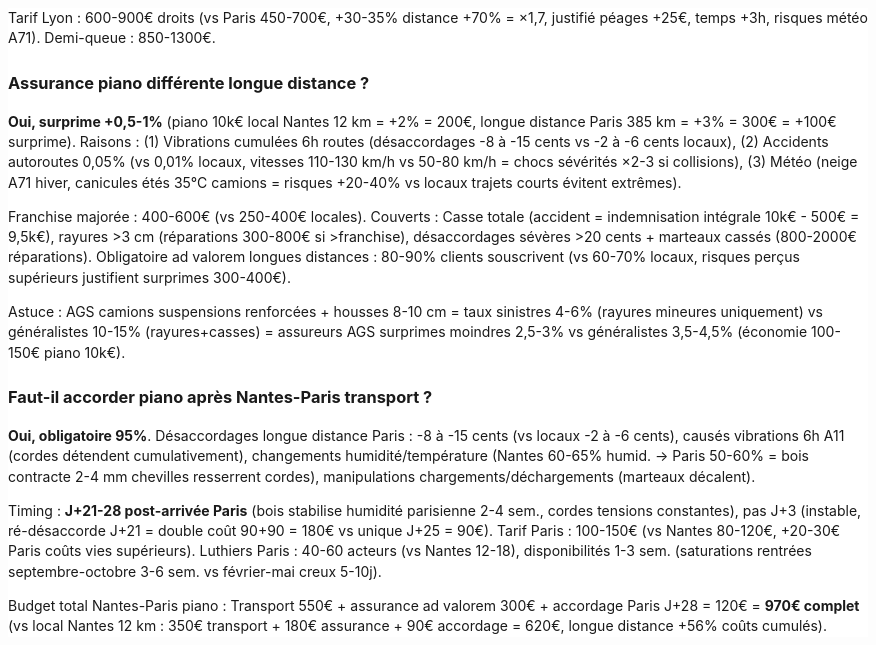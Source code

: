 Tarif Lyon : 600-900€ droits (vs Paris 450-700€, +30-35% distance +70% = ×1,7, justifié péages +25€, temps +3h, risques météo A71). Demi-queue : 850-1300€.

### Assurance piano différente longue distance ?

**Oui, surprime +0,5-1%** (piano 10k€ local Nantes 12 km = +2% = 200€, longue distance Paris 385 km = +3% = 300€ = +100€ surprime). Raisons : (1) Vibrations cumulées 6h routes (désaccordages -8 à -15 cents vs -2 à -6 cents locaux), (2) Accidents autoroutes 0,05% (vs 0,01% locaux, vitesses 110-130 km/h vs 50-80 km/h = chocs sévérités ×2-3 si collisions), (3) Météo (neige A71 hiver, canicules étés 35°C camions = risques +20-40% vs locaux trajets courts évitent extrêmes).

Franchise majorée : 400-600€ (vs 250-400€ locales). Couverts : Casse totale (accident = indemnisation intégrale 10k€ - 500€ = 9,5k€), rayures >3 cm (réparations 300-800€ si >franchise), désaccordages sévères >20 cents + marteaux cassés (800-2000€ réparations). Obligatoire ad valorem longues distances : 80-90% clients souscrivent (vs 60-70% locaux, risques perçus supérieurs justifient surprimes 300-400€).

Astuce : AGS camions suspensions renforcées + housses 8-10 cm = taux sinistres 4-6% (rayures mineures uniquement) vs généralistes 10-15% (rayures+casses) = assureurs AGS surprimes moindres 2,5-3% vs généralistes 3,5-4,5% (économie 100-150€ piano 10k€).

### Faut-il accorder piano après Nantes-Paris transport ?

**Oui, obligatoire 95%**. Désaccordages longue distance Paris : -8 à -15 cents (vs locaux -2 à -6 cents), causés vibrations 6h A11 (cordes détendent cumulativement), changements humidité/température (Nantes 60-65% humid. → Paris 50-60% = bois contracte 2-4 mm chevilles resserrent cordes), manipulations chargements/déchargements (marteaux décalent).

Timing : **J+21-28 post-arrivée Paris** (bois stabilise humidité parisienne 2-4 sem., cordes tensions constantes), pas J+3 (instable, ré-désaccorde J+21 = double coût 90+90 = 180€ vs unique J+25 = 90€). Tarif Paris : 100-150€ (vs Nantes 80-120€, +20-30€ Paris coûts vies supérieurs). Luthiers Paris : 40-60 acteurs (vs Nantes 12-18), disponibilités 1-3 sem. (saturations rentrées septembre-octobre 3-6 sem. vs février-mai creux 5-10j).

Budget total Nantes-Paris piano : Transport 550€ + assurance ad valorem 300€ + accordage Paris J+28 = 120€ = **970€ complet** (vs local Nantes 12 km : 350€ transport + 180€ assurance + 90€ accordage = 620€, longue distance +56% coûts cumulés).




